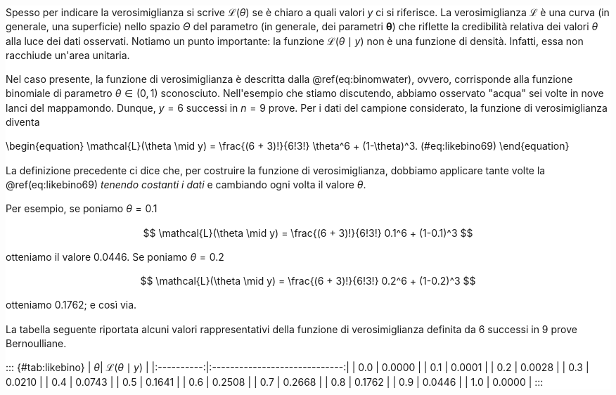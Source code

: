 Spesso per indicare la verosimiglianza si scrive $\mathcal{L}(\theta)$ se è chiaro a quali valori $y$ ci si riferisce. La verosimiglianza $\mathcal{L}$ è una curva (in generale, una superficie) nello spazio $\Theta$ del parametro (in generale, dei parametri $\boldsymbol\theta$) che riflette la credibilità relativa dei valori $\theta$ alla luce dei dati osservati. Notiamo un punto importante: la funzione $\mathcal{L}(\theta \mid y)$ non è una funzione di densità. Infatti, essa non racchiude un'area unitaria.

Nel caso presente, la funzione di verosimiglianza è descritta dalla \@ref(eq:binomwater), ovvero, corrisponde alla funzione binomiale di parametro $\theta \in (0, 1)$ sconosciuto. Nell'esempio che stiamo discutendo, abbiamo osservato "acqua" sei volte in nove lanci del mappamondo. Dunque, $y = 6$ successi in $n = 9$ prove. Per i dati del campione considerato, la funzione di verosimiglianza diventa

\begin{equation}
\mathcal{L}(\theta \mid y) = \frac{(6 + 3)!}{6!3!} \theta^6 + (1-\theta)^3.
(\#eq:likebino69)
\end{equation}

La definizione precedente ci dice che, per costruire la funzione di verosimiglianza, dobbiamo applicare tante volte la \@ref(eq:likebino69) *tenendo costanti i dati* e cambiando ogni volta il valore $\theta$. 

Per esempio, se poniamo $\theta = 0.1$ 

$$
\mathcal{L}(\theta \mid y) = \frac{(6 + 3)!}{6!3!} 0.1^6 + (1-0.1)^3
$$ 

otteniamo il valore 0.0446. Se poniamo $\theta = 0.2$

$$
\mathcal{L}(\theta \mid y) = \frac{(6 + 3)!}{6!3!} 0.2^6 + (1-0.2)^3
$$ 

otteniamo 0.1762; e così via. 

La tabella seguente riportata alcuni valori rappresentativi della funzione di verosimiglianza definita da 6 successi in 9 prove Bernoulliane.

::: {#tab:likebino}
|    $\theta$|  $\mathcal{L}(\theta \mid y)$ |
|:----------:|:-----------------------------:|
|    0.0     |                    0.0000     | 
|    0.1     |                    0.0001     |
|    0.2     |                    0.0028     |
|    0.3     |                    0.0210     |
|    0.4     |                    0.0743     |
|    0.5     |                    0.1641     |
|    0.6     |                    0.2508     |
|    0.7     |                    0.2668     |
|    0.8     |                    0.1762     |
|    0.9     |                    0.0446     |
|    1.0     |                    0.0000     |
:::
